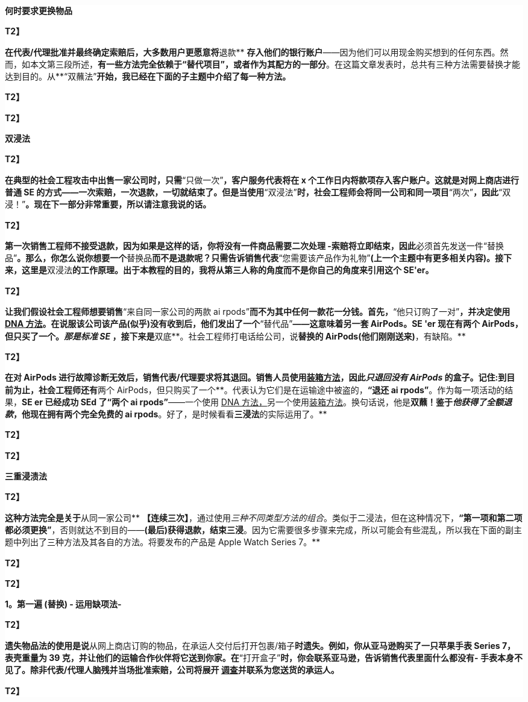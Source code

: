 ****何时要求更换物品****

 **T2】**

**在代表/代理批准并最终确定索赔后，大多数用户更愿意将**退款** **存入他们的银行账户**——因为他们可以用现金购买想到的任何东西。然而，如本文第三段所述，**有一些方法完全依赖于“替代项目”，或者作为其配方的一部分**。在这篇文章发表时，总共有三种方法需要替换才能达到目的。从**“双蘸法”**开始，我已经在下面的子主题中介绍了每一种方法。**

 **T2】**

 **T2】**

**双浸法**

 **T2】**

**在典型的社会工程攻击中出售一家公司时，只需**“只做一次”**，客户服务代表将在 x 个工作日内将款项存入客户账户。这就是对网上商店进行普通 SE 的方式——一次索赔，一次退款，一切就结束了。但是当使用**“双浸法”**时，社会工程师会将同一公司和同一项目**“两次”**，因此**“双浸！”**。现在下一部分非常重要，所以请注意我说的话。**

 **T2】**

**第一次销售工程师不接受退款，因为如果是这样的话，**你将没有一件商品需要二次处理** -索赔将立即结束，因此**必须首先发送一件“替换品”**。那么，你怎么说你想要一个**替换品**而不是退款呢？只需告诉销售代表**“您需要该产品作为礼物”**(上一个主题中有更多相关内容)。接下来，这里是**双浸法**的工作原理。出于本教程的目的，我将从第三人称的角度而不是你自己的角度来引用这个 SE'er。**

 **T2】**

**让我们假设社会工程师想要销售**“来自同一家公司的两款 ai rpods”**而不为其中任何一款花一分钱。首先，**“他只订购了一对”**，并决定使用 [DNA 方法](https://www.socialengineers.net/2020/08/the-dna-method.html)。在说服该公司该产品(似乎)没有收到后，他们发出了一个**“替代品”**——这意味着另一套 AirPods。SE 'er 现在有两个 AirPods，但只买了一个。*那是标准 SE* ，接下来是**双底**。社会工程师打电话给公司，说**替换的 AirPods(他们刚刚送来)**，有缺陷。**

 **T2】**

**在对 AirPods 进行故障诊断无效后，销售代表/代理要求将其退回。销售人员使用[装箱方法](https://www.socialengineers.net/2021/02/the-boxing-method.html)，因此*只退回没有 AirPods* 的盒子。记住:到目前为止，社会工程师还有**两个 AirPods，但只购买了一个**。代表认为它们是在运输途中被盗的，**“退还 ai rpods”**。作为每一项活动的结果，**SE er 已经成功 SEd 了“两个 ai rpods”**——一个使用 [DNA 方法，](https://www.socialengineers.net/2020/08/the-dna-method.html)另一个使用[装箱方法](https://www.socialengineers.net/2021/02/the-boxing-method.html)。换句话说，他是**双蘸！**鉴于*他获得了全额退款*，他现在拥有**两个完全免费的 ai rpods**。好了，是时候看看**三浸法**的实际运用了。**

 **T2】**

 **T2】**

**三重浸渍法**

 **T2】**

**这种方法完全是关于**从同一家公司** **【连续三次】**，通过使用*三种不同类型方法的组合*。类似于二浸法，但在这种情况下，**“第一项和第二项都必须更换”**，否则就达不到目的——**(最后)获得退款，结束三浸**。因为它需要很多步骤来完成，所以可能会有些混乱，所以我在下面的副主题中列出了三种方法及其各自的方法。将要发布的产品是 Apple Watch Series 7。**

 **T2】**

 **T2】**

**1。第一遍 (替换) - 运用缺项法-**

 **T2】**

**遗失物品法的使用是说**从网上商店订购的物品，在承运人交付后打开包裹/箱子**时遗失。例如，你从亚马逊购买了一只苹果手表 Series 7，表壳重量为 **39 克**，并让他们的运输合作伙伴将它送到你家。在**“打开盒子”**时，你会联系亚马逊，告诉销售代表里面什么都没有- **手表本身不见了**。除非代表/代理人脑残并当场批准索赔，**公司将展开** [调查](https://www.socialengineers.net/2020/04/company-investigation.html)并联系为您送货的承运人。**

 **T2】**
